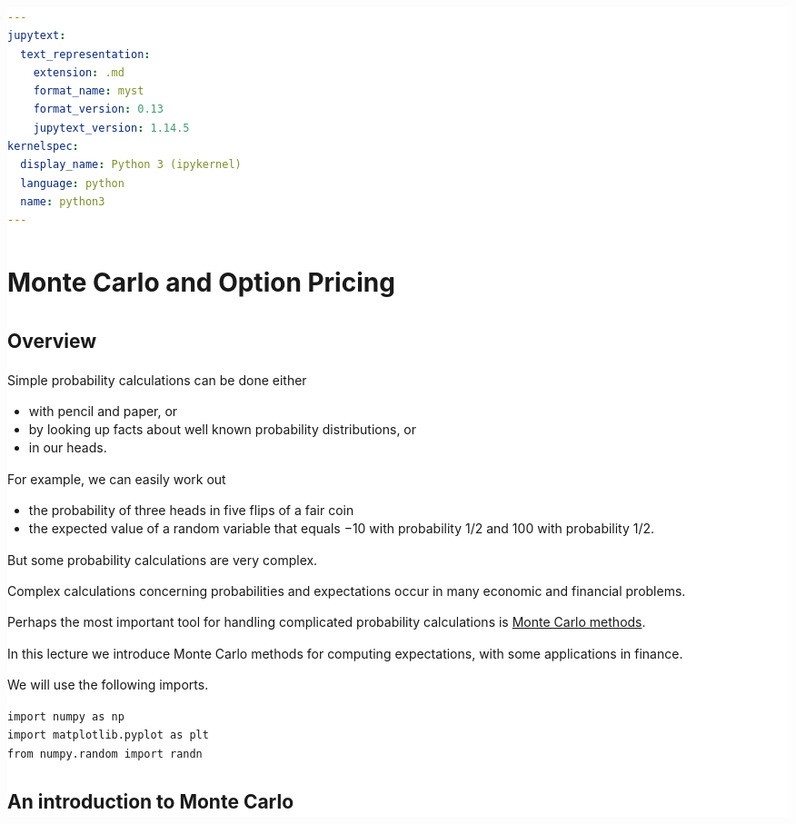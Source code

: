```yaml
---
jupytext:
  text_representation:
    extension: .md
    format_name: myst
    format_version: 0.13
    jupytext_version: 1.14.5
kernelspec:
  display_name: Python 3 (ipykernel)
  language: python
  name: python3
---
```




# Monte Carlo and Option Pricing

## Overview

Simple probability calculations can be done either

* with pencil and paper, or
* by looking up facts about well known probability distributions, or
* in our heads.

For example, we can easily work out

* the probability of three heads in five flips of a fair coin
* the expected value of a random variable that equals $-10$ with probability
  $1/2$ and $100$ with probability $1/2$.

But some probability calculations are very complex.

Complex calculations concerning probabilities and expectations occur in many
economic and financial problems.

Perhaps the most important tool for handling complicated probability
calculations is [Monte Carlo methods](https://en.wikipedia.org/wiki/Monte_Carlo_method).

In this lecture we introduce Monte Carlo methods for computing expectations,
with some applications in finance.

We will use the following imports.

```{code-cell} ipython3
import numpy as np
import matplotlib.pyplot as plt
from numpy.random import randn
```


## An introduction to Monte Carlo
